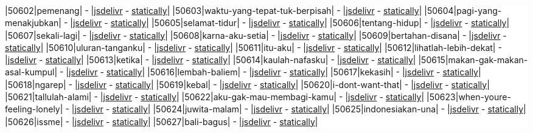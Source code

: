 |50602|pemenang| - |[jsdelivr](https://cdn.jsdelivr.net/gh/dbchord/c6-3-6/50001-55000/50501-51000/pemenang.png) - [statically](https://cdn.statically.io/gh/dbchord/c6-3-6/i/50001-55000/50501-51000/pemenang.png)|
|50603|waktu-yang-tepat-tuk-berpisah| - |[jsdelivr](https://cdn.jsdelivr.net/gh/dbchord/c6-3-6/50001-55000/50501-51000/waktu-yang-tepat-tuk-berpisah.png) - [statically](https://cdn.statically.io/gh/dbchord/c6-3-6/i/50001-55000/50501-51000/waktu-yang-tepat-tuk-berpisah.png)|
|50604|pagi-yang-menakjubkan| - |[jsdelivr](https://cdn.jsdelivr.net/gh/dbchord/c6-3-6/50001-55000/50501-51000/pagi-yang-menakjubkan.png) - [statically](https://cdn.statically.io/gh/dbchord/c6-3-6/i/50001-55000/50501-51000/pagi-yang-menakjubkan.png)|
|50605|selamat-tidur| - |[jsdelivr](https://cdn.jsdelivr.net/gh/dbchord/c6-3-6/50001-55000/50501-51000/selamat-tidur.png) - [statically](https://cdn.statically.io/gh/dbchord/c6-3-6/i/50001-55000/50501-51000/selamat-tidur.png)|
|50606|tentang-hidup| - |[jsdelivr](https://cdn.jsdelivr.net/gh/dbchord/c6-3-6/50001-55000/50501-51000/tentang-hidup.png) - [statically](https://cdn.statically.io/gh/dbchord/c6-3-6/i/50001-55000/50501-51000/tentang-hidup.png)|
|50607|sekali-lagi| - |[jsdelivr](https://cdn.jsdelivr.net/gh/dbchord/c6-3-6/50001-55000/50501-51000/sekali-lagi.png) - [statically](https://cdn.statically.io/gh/dbchord/c6-3-6/i/50001-55000/50501-51000/sekali-lagi.png)|
|50608|karna-aku-setia| - |[jsdelivr](https://cdn.jsdelivr.net/gh/dbchord/c6-3-6/50001-55000/50501-51000/karna-aku-setia.png) - [statically](https://cdn.statically.io/gh/dbchord/c6-3-6/i/50001-55000/50501-51000/karna-aku-setia.png)|
|50609|bertahan-disana| - |[jsdelivr](https://cdn.jsdelivr.net/gh/dbchord/c6-3-6/50001-55000/50501-51000/bertahan-disana.png) - [statically](https://cdn.statically.io/gh/dbchord/c6-3-6/i/50001-55000/50501-51000/bertahan-disana.png)|
|50610|uluran-tanganku| - |[jsdelivr](https://cdn.jsdelivr.net/gh/dbchord/c6-3-6/50001-55000/50501-51000/uluran-tanganku.png) - [statically](https://cdn.statically.io/gh/dbchord/c6-3-6/i/50001-55000/50501-51000/uluran-tanganku.png)|
|50611|itu-aku| - |[jsdelivr](https://cdn.jsdelivr.net/gh/dbchord/c6-3-6/50001-55000/50501-51000/itu-aku.png) - [statically](https://cdn.statically.io/gh/dbchord/c6-3-6/i/50001-55000/50501-51000/itu-aku.png)|
|50612|lihatlah-lebih-dekat| - |[jsdelivr](https://cdn.jsdelivr.net/gh/dbchord/c6-3-6/50001-55000/50501-51000/lihatlah-lebih-dekat.png) - [statically](https://cdn.statically.io/gh/dbchord/c6-3-6/i/50001-55000/50501-51000/lihatlah-lebih-dekat.png)|
|50613|ketika| - |[jsdelivr](https://cdn.jsdelivr.net/gh/dbchord/c6-3-6/50001-55000/50501-51000/ketika.png) - [statically](https://cdn.statically.io/gh/dbchord/c6-3-6/i/50001-55000/50501-51000/ketika.png)|
|50614|kaulah-nafasku| - |[jsdelivr](https://cdn.jsdelivr.net/gh/dbchord/c6-3-6/50001-55000/50501-51000/kaulah-nafasku.png) - [statically](https://cdn.statically.io/gh/dbchord/c6-3-6/i/50001-55000/50501-51000/kaulah-nafasku.png)|
|50615|makan-gak-makan-asal-kumpul| - |[jsdelivr](https://cdn.jsdelivr.net/gh/dbchord/c6-3-6/50001-55000/50501-51000/makan-gak-makan-asal-kumpul.png) - [statically](https://cdn.statically.io/gh/dbchord/c6-3-6/i/50001-55000/50501-51000/makan-gak-makan-asal-kumpul.png)|
|50616|lembah-baliem| - |[jsdelivr](https://cdn.jsdelivr.net/gh/dbchord/c6-3-6/50001-55000/50501-51000/lembah-baliem.png) - [statically](https://cdn.statically.io/gh/dbchord/c6-3-6/i/50001-55000/50501-51000/lembah-baliem.png)|
|50617|kekasih| - |[jsdelivr](https://cdn.jsdelivr.net/gh/dbchord/c6-3-6/50001-55000/50501-51000/kekasih.png) - [statically](https://cdn.statically.io/gh/dbchord/c6-3-6/i/50001-55000/50501-51000/kekasih.png)|
|50618|ngarep| - |[jsdelivr](https://cdn.jsdelivr.net/gh/dbchord/c6-3-6/50001-55000/50501-51000/ngarep.png) - [statically](https://cdn.statically.io/gh/dbchord/c6-3-6/i/50001-55000/50501-51000/ngarep.png)|
|50619|kebal| - |[jsdelivr](https://cdn.jsdelivr.net/gh/dbchord/c6-3-6/50001-55000/50501-51000/kebal.png) - [statically](https://cdn.statically.io/gh/dbchord/c6-3-6/i/50001-55000/50501-51000/kebal.png)|
|50620|i-dont-want-that| - |[jsdelivr](https://cdn.jsdelivr.net/gh/dbchord/c6-3-6/50001-55000/50501-51000/i-dont-want-that.png) - [statically](https://cdn.statically.io/gh/dbchord/c6-3-6/i/50001-55000/50501-51000/i-dont-want-that.png)|
|50621|tallulah-alami| - |[jsdelivr](https://cdn.jsdelivr.net/gh/dbchord/c6-3-6/50001-55000/50501-51000/tallulah-alami.png) - [statically](https://cdn.statically.io/gh/dbchord/c6-3-6/i/50001-55000/50501-51000/tallulah-alami.png)|
|50622|aku-gak-mau-membagi-kamu| - |[jsdelivr](https://cdn.jsdelivr.net/gh/dbchord/c6-3-6/50001-55000/50501-51000/aku-gak-mau-membagi-kamu.png) - [statically](https://cdn.statically.io/gh/dbchord/c6-3-6/i/50001-55000/50501-51000/aku-gak-mau-membagi-kamu.png)|
|50623|when-youre-feeling-lonely| - |[jsdelivr](https://cdn.jsdelivr.net/gh/dbchord/c6-3-6/50001-55000/50501-51000/when-youre-feeling-lonely.png) - [statically](https://cdn.statically.io/gh/dbchord/c6-3-6/i/50001-55000/50501-51000/when-youre-feeling-lonely.png)|
|50624|juwita-malam| - |[jsdelivr](https://cdn.jsdelivr.net/gh/dbchord/c6-3-6/50001-55000/50501-51000/juwita-malam.png) - [statically](https://cdn.statically.io/gh/dbchord/c6-3-6/i/50001-55000/50501-51000/juwita-malam.png)|
|50625|indonesiakan-una| - |[jsdelivr](https://cdn.jsdelivr.net/gh/dbchord/c6-3-6/50001-55000/50501-51000/indonesiakan-una.png) - [statically](https://cdn.statically.io/gh/dbchord/c6-3-6/i/50001-55000/50501-51000/indonesiakan-una.png)|
|50626|issme| - |[jsdelivr](https://cdn.jsdelivr.net/gh/dbchord/c6-3-6/50001-55000/50501-51000/issme.png) - [statically](https://cdn.statically.io/gh/dbchord/c6-3-6/i/50001-55000/50501-51000/issme.png)|
|50627|bali-bagus| - |[jsdelivr](https://cdn.jsdelivr.net/gh/dbchord/c6-3-6/50001-55000/50501-51000/bali-bagus.png) - [statically](https://cdn.statically.io/gh/dbchord/c6-3-6/i/50001-55000/50501-51000/bali-bagus.png)|